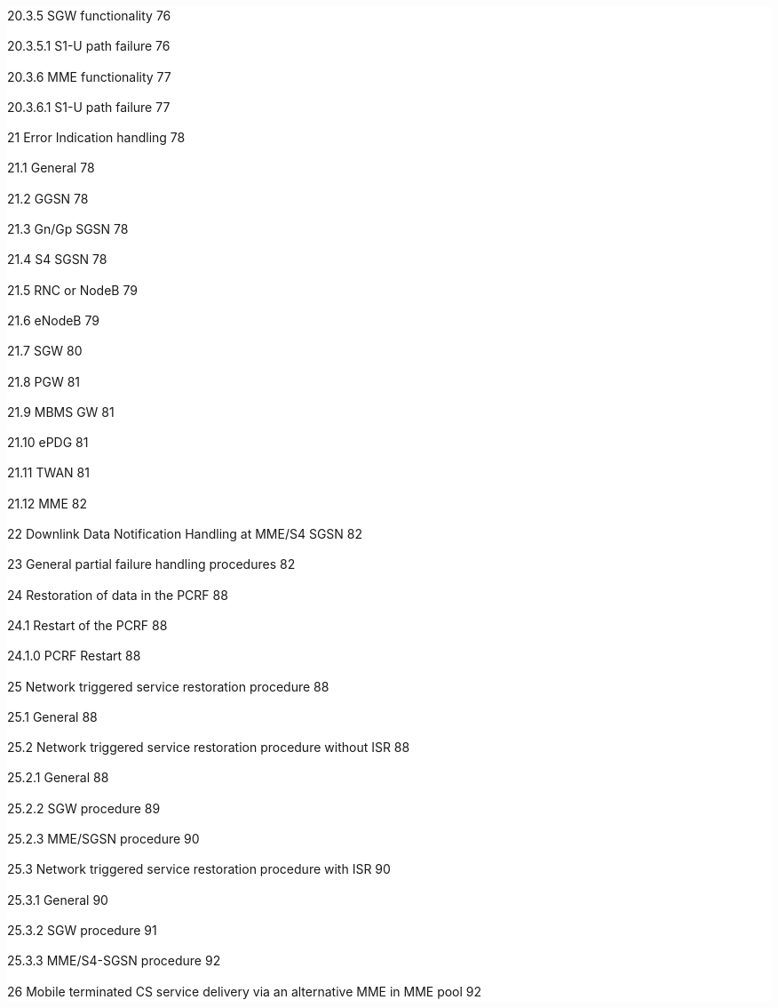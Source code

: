 20.3.5 SGW functionality 76

20.3.5.1 S1-U path failure 76

20.3.6 MME functionality 77

20.3.6.1 S1-U path failure 77

21 Error Indication handling 78

21.1 General 78

21.2 GGSN 78

21.3 Gn/Gp SGSN 78

21.4 S4 SGSN 78

21.5 RNC or NodeB 79

21.6 eNodeB 79

21.7 SGW 80

21.8 PGW 81

21.9 MBMS GW 81

21.10 ePDG 81

21.11 TWAN 81

21.12 MME 82

22 Downlink Data Notification Handling at MME/S4 SGSN 82

23 General partial failure handling procedures 82

24 Restoration of data in the PCRF 88

24.1 Restart of the PCRF 88

24.1.0 PCRF Restart 88

25 Network triggered service restoration procedure 88

25.1 General 88

25.2 Network triggered service restoration procedure without ISR 88

25.2.1 General 88

25.2.2 SGW procedure 89

25.2.3 MME/SGSN procedure 90

25.3 Network triggered service restoration procedure with ISR 90

25.3.1 General 90

25.3.2 SGW procedure 91

25.3.3 MME/S4-SGSN procedure 92

26 Mobile terminated CS service delivery via an alternative MME in MME
pool 92

